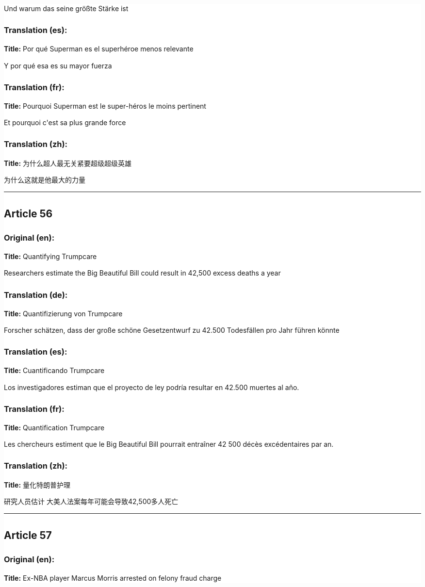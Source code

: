 Und warum das seine größte Stärke ist

### Translation (es):
**Title:** Por qué Superman es el superhéroe menos relevante

Y por qué esa es su mayor fuerza

### Translation (fr):
**Title:** Pourquoi Superman est le super-héros le moins pertinent

Et pourquoi c'est sa plus grande force

### Translation (zh):
**Title:** 为什么超人最无关紧要超级超级英雄

为什么这就是他最大的力量

---

## Article 56
### Original (en):
**Title:** Quantifying Trumpcare

Researchers estimate the Big Beautiful Bill could result in 42,500 excess deaths a year

### Translation (de):
**Title:** Quantifizierung von Trumpcare

Forscher schätzen, dass der große schöne Gesetzentwurf zu 42.500 Todesfällen pro Jahr führen könnte

### Translation (es):
**Title:** Cuantificando Trumpcare

Los investigadores estiman que el proyecto de ley podría resultar en 42.500 muertes al año.

### Translation (fr):
**Title:** Quantification Trumpcare

Les chercheurs estiment que le Big Beautiful Bill pourrait entraîner 42 500 décès excédentaires par an.

### Translation (zh):
**Title:** 量化特朗普护理

研究人员估计 大美人法案每年可能会导致42,500多人死亡

---

## Article 57
### Original (en):
**Title:** Ex-NBA player Marcus Morris arrested on felony fraud charge
